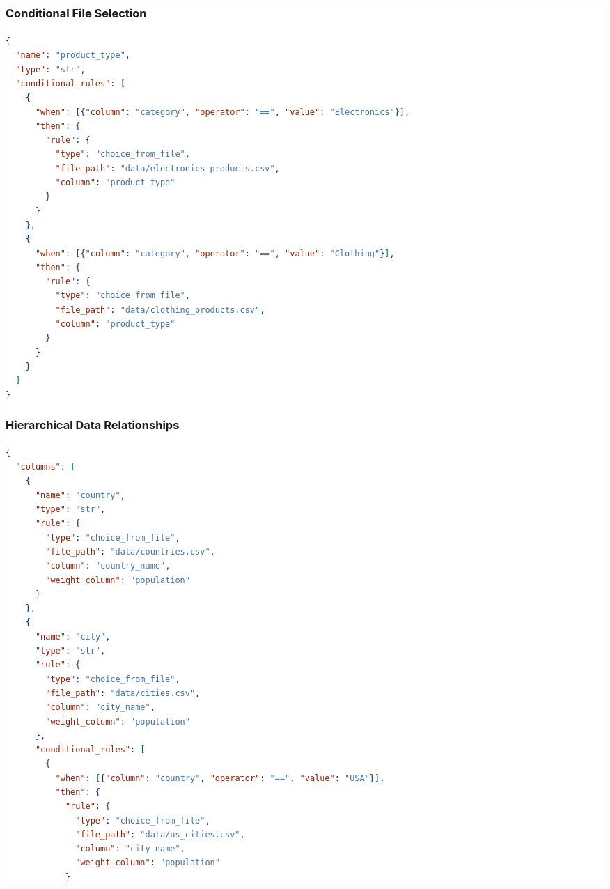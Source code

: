 ### Conditional File Selection
```json
{
  "name": "product_type",
  "type": "str",
  "conditional_rules": [
    {
      "when": [{"column": "category", "operator": "==", "value": "Electronics"}],
      "then": {
        "rule": {
          "type": "choice_from_file",
          "file_path": "data/electronics_products.csv",
          "column": "product_type"
        }
      }
    },
    {
      "when": [{"column": "category", "operator": "==", "value": "Clothing"}],
      "then": {
        "rule": {
          "type": "choice_from_file", 
          "file_path": "data/clothing_products.csv",
          "column": "product_type"
        }
      }
    }
  ]
}
```

### Hierarchical Data Relationships
```json
{
  "columns": [
    {
      "name": "country",
      "type": "str",
      "rule": {
        "type": "choice_from_file",
        "file_path": "data/countries.csv",
        "column": "country_name",
        "weight_column": "population"
      }
    },
    {
      "name": "city",
      "type": "str",
      "rule": {
        "type": "choice_from_file",
        "file_path": "data/cities.csv",
        "column": "city_name",
        "weight_column": "population"
      },
      "conditional_rules": [
        {
          "when": [{"column": "country", "operator": "==", "value": "USA"}],
          "then": {
            "rule": {
              "type": "choice_from_file",
              "file_path": "data/us_cities.csv",
              "column": "city_name",
              "weight_column": "population"
            }
```